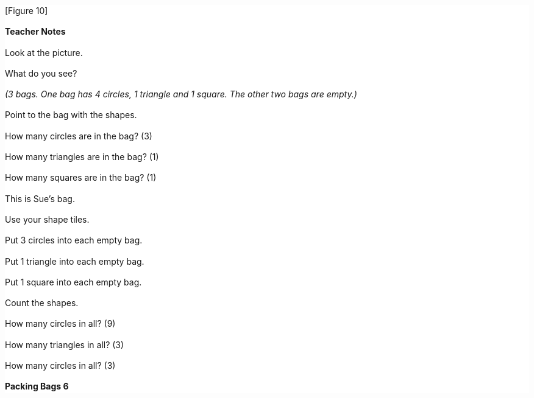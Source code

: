 \[Figure 10\]

**Teacher Notes**

Look at the picture.

What do you see?

_(3 bags. One bag has 4 circles, 1 triangle and 1 square. The other two bags are empty.)_

Point to the bag with the shapes.

How many circles are in the bag? (3)

How many triangles are in the bag? (1)

How many squares are in the bag? (1)

This is Sue’s bag.

Use your shape tiles.

Put 3 circles into each empty bag.

Put 1 triangle into each empty bag.

Put 1 square into each empty bag.

Count the shapes.

How many circles in all? (9)

How many triangles in all? (3)

How many circles in all? (3)

**Packing Bags 6**
